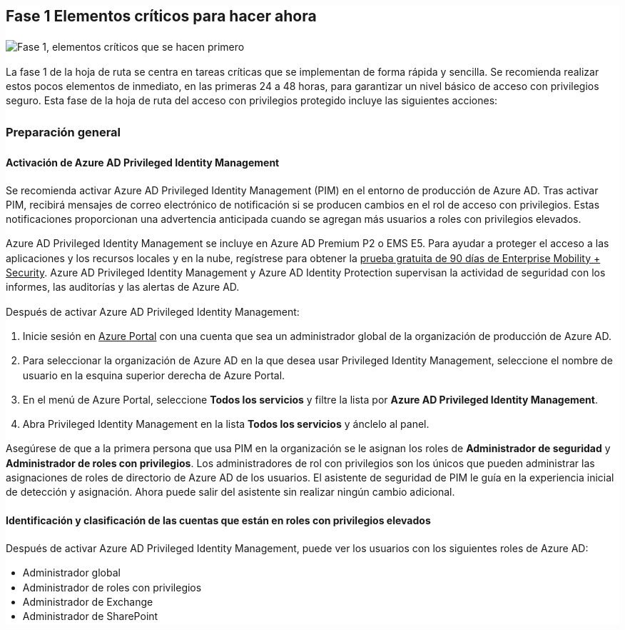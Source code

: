 ## <a name="stage-1-critical-items-to-do-right-now"></a>Fase 1 Elementos críticos para hacer ahora

![Fase 1, elementos críticos que se hacen primero](./media/directory-admin-roles-secure/stage-one.png)

La fase 1 de la hoja de ruta se centra en tareas críticas que se implementan de forma rápida y sencilla. Se recomienda realizar estos pocos elementos de inmediato, en las primeras 24 a 48 horas, para garantizar un nivel básico de acceso con privilegios seguro. Esta fase de la hoja de ruta del acceso con privilegios protegido incluye las siguientes acciones:

### <a name="general-preparation"></a>Preparación general

#### <a name="turn-on-azure-ad-privileged-identity-management"></a>Activación de Azure AD Privileged Identity Management

Se recomienda activar Azure AD Privileged Identity Management (PIM) en el entorno de producción de Azure AD. Tras activar PIM, recibirá mensajes de correo electrónico de notificación si se producen cambios en el rol de acceso con privilegios. Estas notificaciones proporcionan una advertencia anticipada cuando se agregan más usuarios a roles con privilegios elevados.

Azure AD Privileged Identity Management se incluye en Azure AD Premium P2 o EMS E5. Para ayudar a proteger el acceso a las aplicaciones y los recursos locales y en la nube, regístrese para obtener la [prueba gratuita de 90 días de Enterprise Mobility + Security](https://www.microsoft.com/cloud-platform/enterprise-mobility-security-trial). Azure AD Privileged Identity Management y Azure AD Identity Protection supervisan la actividad de seguridad con los informes, las auditorías y las alertas de Azure AD.

Después de activar Azure AD Privileged Identity Management:

1. Inicie sesión en [Azure Portal](https://portal.azure.com/) con una cuenta que sea un administrador global de la organización de producción de Azure AD.

2. Para seleccionar la organización de Azure AD en la que desea usar Privileged Identity Management, seleccione el nombre de usuario en la esquina superior derecha de Azure Portal.

3. En el menú de Azure Portal, seleccione **Todos los servicios** y filtre la lista por **Azure AD Privileged Identity Management**.

4. Abra Privileged Identity Management en la lista **Todos los servicios** y ánclelo al panel.

Asegúrese de que a la primera persona que usa PIM en la organización se le asignan los roles de **Administrador de seguridad** y **Administrador de roles con privilegios**. Los administradores de rol con privilegios son los únicos que pueden administrar las asignaciones de roles de directorio de Azure AD de los usuarios. El asistente de seguridad de PIM le guía en la experiencia inicial de detección y asignación. Ahora puede salir del asistente sin realizar ningún cambio adicional.

#### <a name="identify-and-categorize-accounts-that-are-in-highly-privileged-roles"></a>Identificación y clasificación de las cuentas que están en roles con privilegios elevados

Después de activar Azure AD Privileged Identity Management, puede ver los usuarios con los siguientes roles de Azure AD:

* Administrador global
* Administrador de roles con privilegios
* Administrador de Exchange
* Administrador de SharePoint
